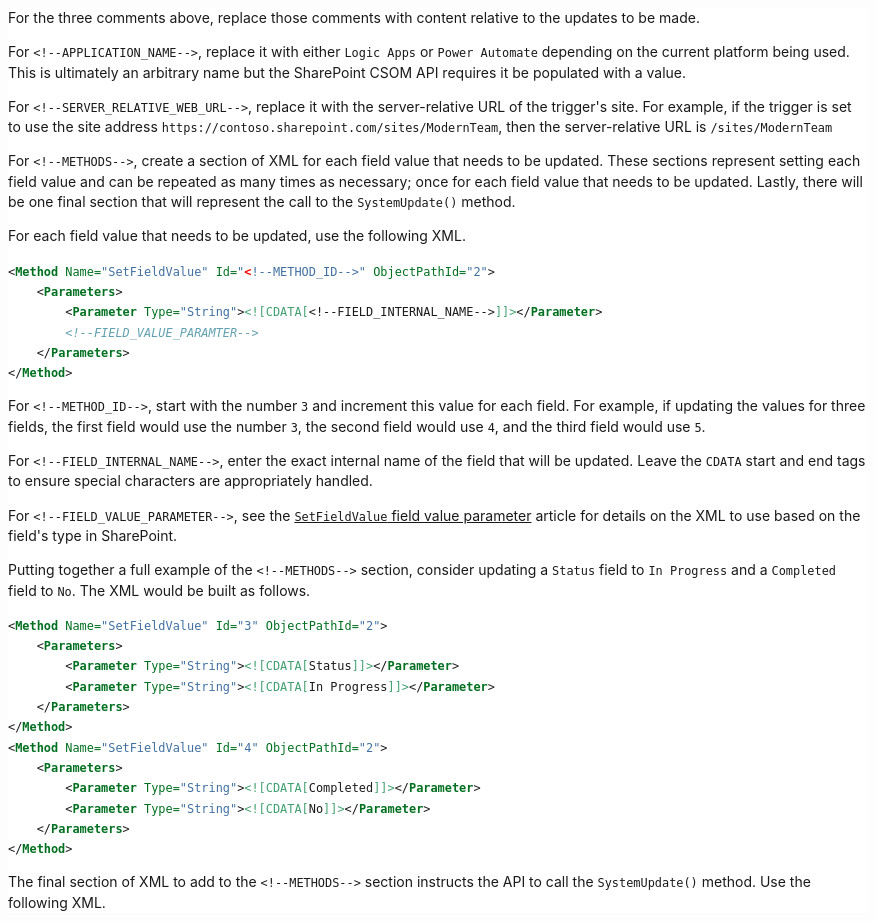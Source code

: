 For the three comments above, replace those comments with content relative to the updates to be made.

For `<!--APPLICATION_NAME-->`, replace it with either `Logic Apps` or `Power Automate` depending on the current platform being used. This is ultimately an arbitrary name but the SharePoint CSOM API requires it be populated with a value.

For `<!--SERVER_RELATIVE_WEB_URL-->`, replace it with the server-relative URL of the trigger's site. For example, if the trigger is set to use the site address `https://contoso.sharepoint.com/sites/ModernTeam`, then the server-relative URL is `/sites/ModernTeam`

For `<!--METHODS-->`, create a section of XML for each field value that needs to be updated. These sections represent setting each field value and can be repeated as many times as necessary; once for each field value that needs to be updated. Lastly, there will be one final section that will represent the call to the `SystemUpdate()` method.

For each field value that needs to be updated, use the following XML.

```xml
<Method Name="SetFieldValue" Id="<!--METHOD_ID-->" ObjectPathId="2">
    <Parameters>
        <Parameter Type="String"><![CDATA[<!--FIELD_INTERNAL_NAME-->]]></Parameter>
        <!--FIELD_VALUE_PARAMTER-->
    </Parameters>
</Method>
```

For `<!--METHOD_ID-->`, start with the number `3` and increment this value for each field. For example, if updating the values for three fields, the first field would use the number `3`, the second field would use `4`, and the third field would use `5`.

For `<!--FIELD_INTERNAL_NAME-->`, enter the exact internal name of the field that will be updated. Leave the `CDATA` start and end tags to ensure special characters are appropriately handled.

For `<!--FIELD_VALUE_PARAMETER-->`, see the [`SetFieldValue` field value parameter](setfieldvalue-field-value-parameter.md) article for details on the XML to use based on the field's type in SharePoint.

Putting together a full example of the `<!--METHODS-->` section, consider updating a `Status` field to `In Progress` and a `Completed` field to `No`. The XML would be built as follows.

```xml
<Method Name="SetFieldValue" Id="3" ObjectPathId="2">
    <Parameters>
        <Parameter Type="String"><![CDATA[Status]]></Parameter>
        <Parameter Type="String"><![CDATA[In Progress]]></Parameter>
    </Parameters>
</Method>
<Method Name="SetFieldValue" Id="4" ObjectPathId="2">
    <Parameters>
        <Parameter Type="String"><![CDATA[Completed]]></Parameter>
        <Parameter Type="String"><![CDATA[No]]></Parameter>
    </Parameters>
</Method>
```

The final section of XML to add to the `<!--METHODS-->` section instructs the API to call the `SystemUpdate()` method. Use the following XML.
